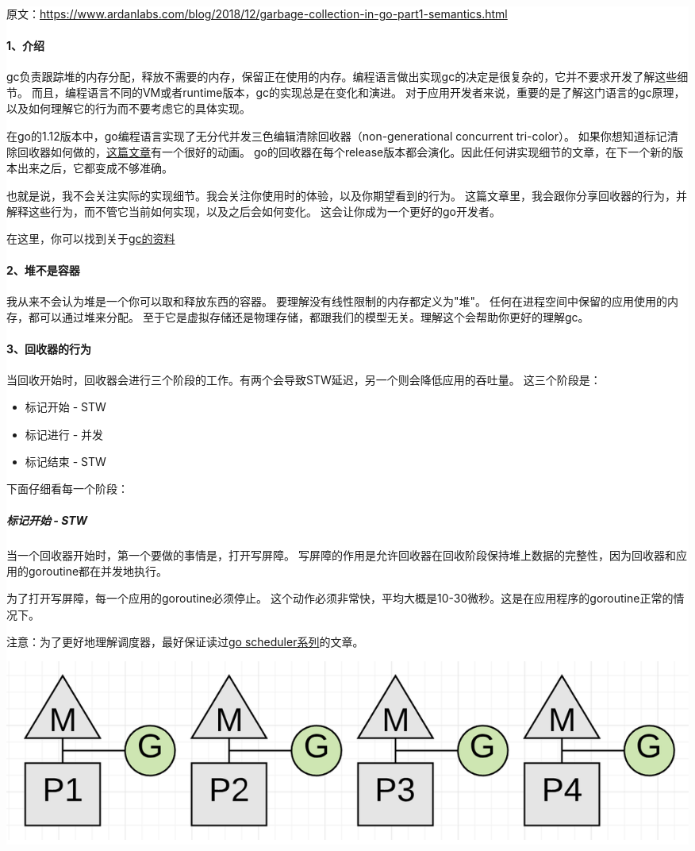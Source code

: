 原文：https://www.ardanlabs.com/blog/2018/12/garbage-collection-in-go-part1-semantics.html

#### 1、介绍

gc负责跟踪堆的内存分配，释放不需要的内存，保留正在使用的内存。编程语言做出实现gc的决定是很复杂的，它并不要求开发了解这些细节。
而且，编程语言不同的VM或者runtime版本，gc的实现总是在变化和演进。
对于应用开发者来说，重要的是了解这门语言的gc原理，以及如何理解它的行为而不要考虑它的具体实现。

在go的1.12版本中，go编程语言实现了无分代并发三色编辑清除回收器（non-generational concurrent tri-color）。
如果你想知道标记清除回收器如何做的，[这篇文章](https://spin.atomicobject.com/2014/09/03/visualizing-garbage-collection-algorithms/)有一个很好的动画。
go的回收器在每个release版本都会演化。因此任何讲实现细节的文章，在下一个新的版本出来之后，它都变成不够准确。

也就是说，我不会关注实际的实现细节。我会关注你使用时的体验，以及你期望看到的行为。
这篇文章里，我会跟你分享回收器的行为，并解释这些行为，而不管它当前如何实现，以及之后会如何变化。
这会让你成为一个更好的go开发者。

在这里，你可以找到关于[gc的资料](https://github.com/ardanlabs/gotraining/tree/master/reading#garbage-collection)

#### 2、堆不是容器

我从来不会认为堆是一个你可以取和释放东西的容器。
要理解没有线性限制的内存都定义为"堆"。
任何在进程空间中保留的应用使用的内存，都可以通过堆来分配。
至于它是虚拟存储还是物理存储，都跟我们的模型无关。理解这个会帮助你更好的理解gc。

#### 3、回收器的行为

当回收开始时，回收器会进行三个阶段的工作。有两个会导致STW延迟，另一个则会降低应用的吞吐量。
这三个阶段是：

* 标记开始 - STW 

* 标记进行 - 并发

* 标记结束 - STW 

下面仔细看每一个阶段：

##### 标记开始 - STW 

当一个回收器开始时，第一个要做的事情是，打开写屏障。
写屏障的作用是允许回收器在回收阶段保持堆上数据的完整性，因为回收器和应用的goroutine都在并发地执行。

为了打开写屏障，每一个应用的goroutine必须停止。
这个动作必须非常快，平均大概是10-30微秒。这是在应用程序的goroutine正常的情况下。

注意：为了更好地理解调度器，最好保证读过[go scheduler系列](https://www.ardanlabs.com/blog/2018/08/scheduling-in-go-part1.html)的文章。

![image](https://github.com/linzhixia23/go-reading/blob/master/The%20Go%20Blog/pic/go-gc-part1_figure01.png)
